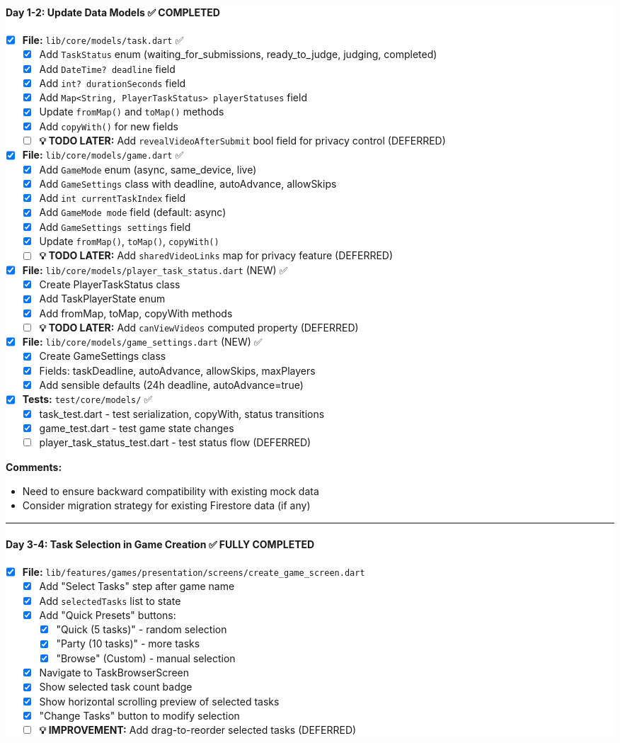 #### **Day 1-2: Update Data Models** ✅ COMPLETED
- [x] **File:** `lib/core/models/task.dart` ✅
  - [x] Add `TaskStatus` enum (waiting_for_submissions, ready_to_judge, judging, completed)
  - [x] Add `DateTime? deadline` field
  - [x] Add `int? durationSeconds` field
  - [x] Add `Map<String, PlayerTaskStatus> playerStatuses` field
  - [x] Update `fromMap()` and `toMap()` methods
  - [x] Add `copyWith()` for new fields
  - [ ] **💡 TODO LATER:** Add `revealVideoAfterSubmit` bool field for privacy control (DEFERRED)

- [x] **File:** `lib/core/models/game.dart` ✅
  - [x] Add `GameMode` enum (async, same_device, live)
  - [x] Add `GameSettings` class with deadline, autoAdvance, allowSkips
  - [x] Add `int currentTaskIndex` field
  - [x] Add `GameMode mode` field (default: async)
  - [x] Add `GameSettings settings` field
  - [x] Update `fromMap()`, `toMap()`, `copyWith()`
  - [ ] **💡 TODO LATER:** Add `sharedVideoLinks` map for privacy feature (DEFERRED)

- [x] **File:** `lib/core/models/player_task_status.dart` (NEW) ✅
  - [x] Create PlayerTaskStatus class
  - [x] Add TaskPlayerState enum
  - [x] Add fromMap, toMap, copyWith methods
  - [ ] **💡 TODO LATER:** Add `canViewVideos` computed property (DEFERRED)

- [x] **File:** `lib/core/models/game_settings.dart` (NEW) ✅
  - [x] Create GameSettings class
  - [x] Fields: taskDeadline, autoAdvance, allowSkips, maxPlayers
  - [x] Add sensible defaults (24h deadline, autoAdvance=true)

- [x] **Tests:** `test/core/models/` ✅
  - [x] task_test.dart - test serialization, copyWith, status transitions
  - [x] game_test.dart - test game state changes
  - [ ] player_task_status_test.dart - test status flow (DEFERRED)

**Comments:**
- Need to ensure backward compatibility with existing mock data
- Consider migration strategy for existing Firestore data (if any)

---

#### **Day 3-4: Task Selection in Game Creation** ✅ FULLY COMPLETED
- [x] **File:** `lib/features/games/presentation/screens/create_game_screen.dart`
  - [x] Add "Select Tasks" step after game name
  - [x] Add `selectedTasks` list to state
  - [x] Add "Quick Presets" buttons:
    - [x] "Quick (5 tasks)" - random selection
    - [x] "Party (10 tasks)" - more tasks
    - [x] "Browse" (Custom) - manual selection
  - [x] Navigate to TaskBrowserScreen
  - [x] Show selected task count badge
  - [x] Show horizontal scrolling preview of selected tasks
  - [x] "Change Tasks" button to modify selection
  - [ ] **💡 IMPROVEMENT:** Add drag-to-reorder selected tasks (DEFERRED)
